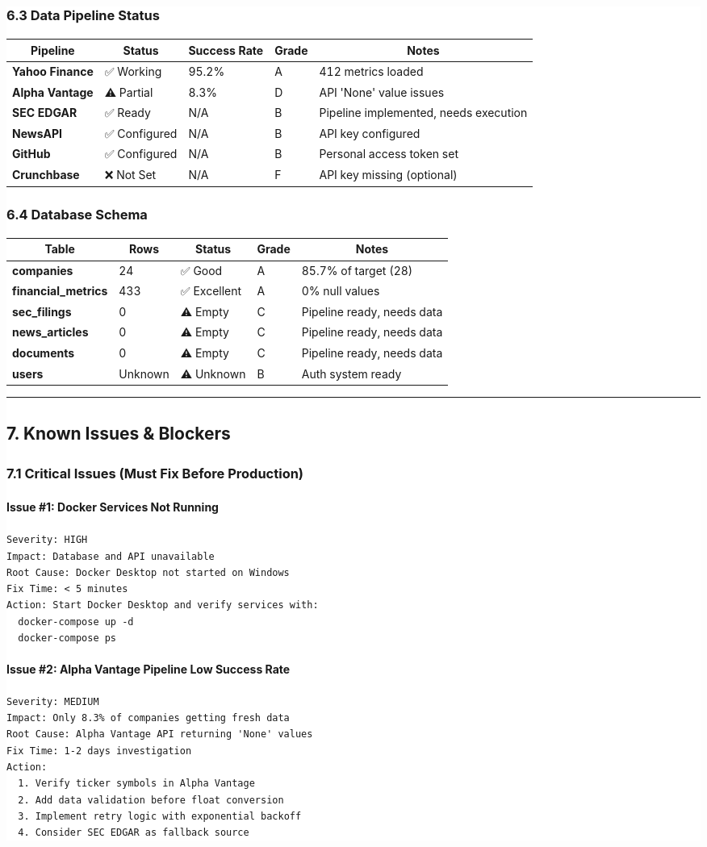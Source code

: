 ### 6.3 Data Pipeline Status

| Pipeline | Status | Success Rate | Grade | Notes |
|----------|--------|--------------|-------|-------|
| **Yahoo Finance** | ✅ Working | 95.2% | A | 412 metrics loaded |
| **Alpha Vantage** | ⚠️ Partial | 8.3% | D | API 'None' value issues |
| **SEC EDGAR** | ✅ Ready | N/A | B | Pipeline implemented, needs execution |
| **NewsAPI** | ✅ Configured | N/A | B | API key configured |
| **GitHub** | ✅ Configured | N/A | B | Personal access token set |
| **Crunchbase** | ❌ Not Set | N/A | F | API key missing (optional) |

### 6.4 Database Schema

| Table | Rows | Status | Grade | Notes |
|-------|------|--------|-------|-------|
| **companies** | 24 | ✅ Good | A | 85.7% of target (28) |
| **financial_metrics** | 433 | ✅ Excellent | A | 0% null values |
| **sec_filings** | 0 | ⚠️ Empty | C | Pipeline ready, needs data |
| **news_articles** | 0 | ⚠️ Empty | C | Pipeline ready, needs data |
| **documents** | 0 | ⚠️ Empty | C | Pipeline ready, needs data |
| **users** | Unknown | ⚠️ Unknown | B | Auth system ready |

---

## 7. Known Issues & Blockers

### 7.1 Critical Issues (Must Fix Before Production)

#### Issue #1: Docker Services Not Running
```
Severity: HIGH
Impact: Database and API unavailable
Root Cause: Docker Desktop not started on Windows
Fix Time: < 5 minutes
Action: Start Docker Desktop and verify services with:
  docker-compose up -d
  docker-compose ps
```

#### Issue #2: Alpha Vantage Pipeline Low Success Rate
```
Severity: MEDIUM
Impact: Only 8.3% of companies getting fresh data
Root Cause: Alpha Vantage API returning 'None' values
Fix Time: 1-2 days investigation
Action:
  1. Verify ticker symbols in Alpha Vantage
  2. Add data validation before float conversion
  3. Implement retry logic with exponential backoff
  4. Consider SEC EDGAR as fallback source
```
